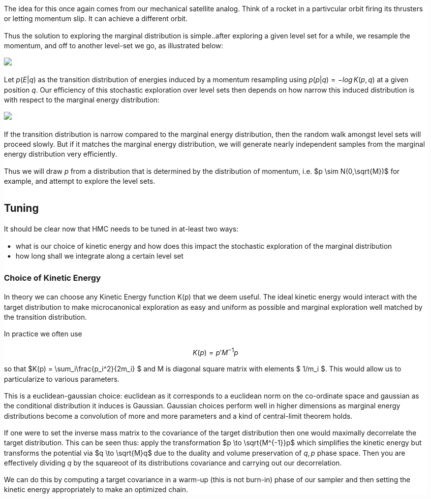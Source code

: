 The idea for this once again comes from our mechanical satellite analog. Think of a rocket in a partivcular orbit firing its thrusters or letting momentum slip. It can achieve a different orbit.

Thus the solution to exploring the marginal distribution is simple..after exploring a given level set for a while, we resample the momentum, and off to another level-set we go, as illustrated below:

![](images/momresample.png)

Let $p(E \vert q)$ as the transition distribution of energies induced by a momentum resampling using $p(p \vert q) = - log\, K(p,q)$ at a given position $q$. Our efficiency of this stochastic exploration over level sets then depends on how narrow this induced distribution is with respect to the marginal energy distribution:

![](images/lsetexp.png)

If the transition distribution is narrow compared to the marginal energy distribution, then the random walk amongst level sets will proceed slowly. But if it matches the marginal energy distribution, we will generate nearly independent samples from the marginal energy distribution very efficiently.

Thus we will draw $p$ from a distribution that is determined by the distribution of momentum, i.e. $p \sim  N(0,\sqrt{M})$ for example, and attempt to explore the level sets.

## Tuning

It should be clear now that HMC needs to be tuned in at-least two ways:

- what is our choice of kinetic energy and how does this impact the stochastic exploration of the marginal distribution
- how long shall we integrate along a certain level set


### Choice of Kinetic Energy

In theory we can choose any Kinetic Energy function K(p) that we deem useful.  The ideal kinetic energy would interact with the target distribution to make microcanonical exploration as easy and uniform as possible and marginal exploration well matched by the transition distribution.

In practice we often use

$$K(p) = p'M^{-1}p $$

so that $K(p) = \sum_i\frac{p_i^2}{2m_i} $ and M is diagonal square matrix with elements $ 1/m_i $. This would allow us to particularize to various parameters.

This is a euclidean-gaussian choice: euclidean as it corresponds to a euclidean norm on the co-ordinate space and gaussian as the conditional distribution it induces is Gaussian. Gaussian choices perform well in higher dimensions as marginal energy distributions become a convolution of more and more parameters and a kind of central-limit theorem holds.

If one were to set the inverse mass matrix to the covariance of the target distribution then one would maximally decorrelate the target distribution. This can be seen thus: apply the transformation $p \to \sqrt{M^{-1}}p$ which simplifies the kinetic energy but transforms the potential via $q \to \sqrt{M}q$ due to the duality and volume preservation of $q,p$ phase space. Then you are effectively dividing $q$ by the squareoot of its distributions covariance and carrying out our decorrelation. 

We can do this by computing a target covariance in a warm-up (this is not burn-in) phase of our sampler and then setting the kinetic energy appropriately to make an optimized chain.
